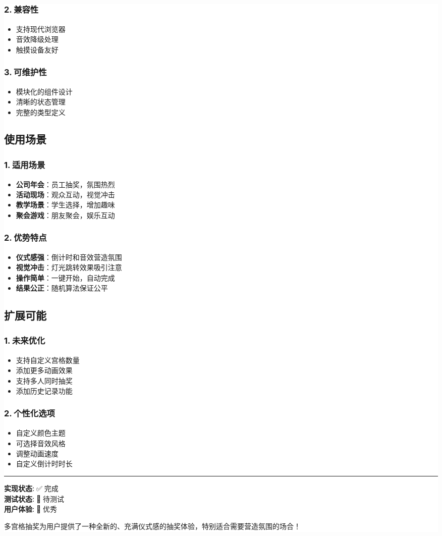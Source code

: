 ### 2. 兼容性
- 支持现代浏览器
- 音效降级处理
- 触摸设备友好

### 3. 可维护性
- 模块化的组件设计
- 清晰的状态管理
- 完整的类型定义

## 使用场景

### 1. 适用场景
- **公司年会**：员工抽奖，氛围热烈
- **活动现场**：观众互动，视觉冲击
- **教学场景**：学生选择，增加趣味
- **聚会游戏**：朋友聚会，娱乐互动

### 2. 优势特点
- **仪式感强**：倒计时和音效营造氛围
- **视觉冲击**：灯光跳转效果吸引注意
- **操作简单**：一键开始，自动完成
- **结果公正**：随机算法保证公平

## 扩展可能

### 1. 未来优化
- 支持自定义宫格数量
- 添加更多动画效果
- 支持多人同时抽奖
- 添加历史记录功能

### 2. 个性化选项
- 自定义颜色主题
- 可选择音效风格
- 调整动画速度
- 自定义倒计时时长

---

**实现状态**: ✅ 完成  
**测试状态**: 🔄 待测试  
**用户体验**: 🎯 优秀

多宫格抽奖为用户提供了一种全新的、充满仪式感的抽奖体验，特别适合需要营造氛围的场合！